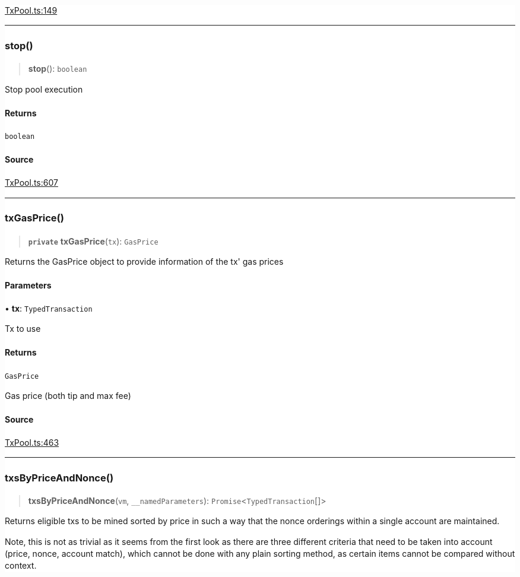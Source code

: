 [TxPool.ts:149](https://github.com/evmts/tevm-monorepo/blob/main/packages/txpool/src/TxPool.ts#L149)

***

### stop()

> **stop**(): `boolean`

Stop pool execution

#### Returns

`boolean`

#### Source

[TxPool.ts:607](https://github.com/evmts/tevm-monorepo/blob/main/packages/txpool/src/TxPool.ts#L607)

***

### txGasPrice()

> **`private`** **txGasPrice**(`tx`): `GasPrice`

Returns the GasPrice object to provide information of the tx' gas prices

#### Parameters

• **tx**: `TypedTransaction`

Tx to use

#### Returns

`GasPrice`

Gas price (both tip and max fee)

#### Source

[TxPool.ts:463](https://github.com/evmts/tevm-monorepo/blob/main/packages/txpool/src/TxPool.ts#L463)

***

### txsByPriceAndNonce()

> **txsByPriceAndNonce**(`vm`, `__namedParameters`): `Promise`\<`TypedTransaction`[]\>

Returns eligible txs to be mined sorted by price in such a way that the
nonce orderings within a single account are maintained.

Note, this is not as trivial as it seems from the first look as there are three
different criteria that need to be taken into account (price, nonce, account
match), which cannot be done with any plain sorting method, as certain items
cannot be compared without context.
